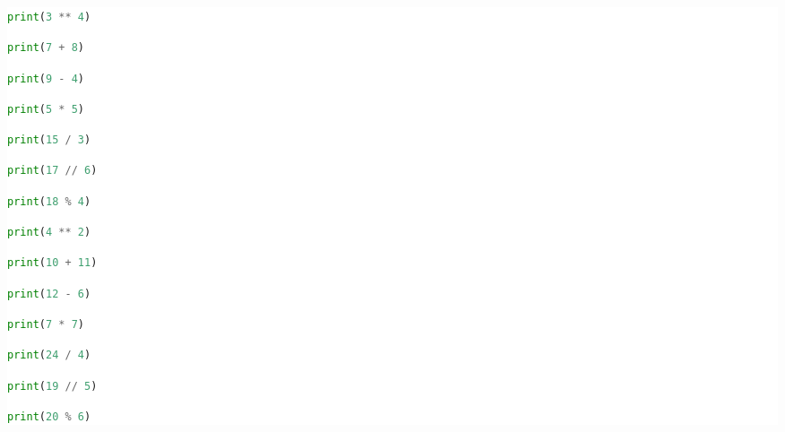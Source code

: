 
```python
print(3 ** 4)
```


```python
print(7 + 8)
```


```python
print(9 - 4)
```


```python
print(5 * 5)
```


```python
print(15 / 3)
```


```python
print(17 // 6)
```


```python
print(18 % 4)
```


```python
print(4 ** 2)
```


```python
print(10 + 11)
```


```python
print(12 - 6)
```


```python
print(7 * 7)
```


```python
print(24 / 4)
```


```python
print(19 // 5)
```


```python
print(20 % 6)
```
